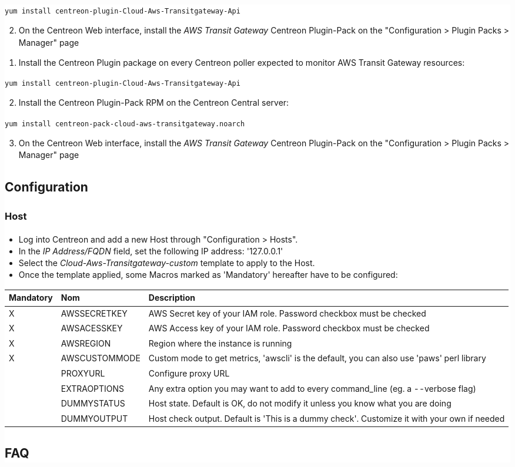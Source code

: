```bash
yum install centreon-plugin-Cloud-Aws-Transitgateway-Api
```

2. On the Centreon Web interface, install the *AWS Transit Gateway* Centreon Plugin-Pack on the "Configuration > Plugin Packs > Manager" page

</TabItem>
<TabItem value="offline" label="Offline License">

1. Install the Centreon Plugin package on every Centreon poller expected to monitor AWS Transit Gateway resources:

```bash
yum install centreon-plugin-Cloud-Aws-Transitgateway-Api
```

2. Install the Centreon Plugin-Pack RPM on the Centreon Central server:

```bash
yum install centreon-pack-cloud-aws-transitgateway.noarch
```

3. On the Centreon Web interface, install the *AWS Transit Gateway* Centreon Plugin-Pack on the "Configuration > Plugin Packs > Manager" page

</TabItem>
</Tabs>

## Configuration

### Host

* Log into Centreon and add a new Host through "Configuration > Hosts".
* In the *IP Address/FQDN* field, set the following IP address: '127.0.0.1'
* Select the *Cloud-Aws-Transitgateway-custom* template to apply to the Host.
* Once the template applied, some Macros marked as 'Mandatory' hereafter have to be configured:

| Mandatory | Nom           | Description                                                                                 |
| :-------- | :------------ | :------------------------------------------------------------------------------------------ |
| X         | AWSSECRETKEY  | AWS Secret key of your IAM role. Password checkbox must be checked                          |
| X         | AWSACESSKEY   | AWS Access key of your IAM role. Password checkbox must be checked                          |
| X         | AWSREGION     | Region where the instance is running                                                        |
| X         | AWSCUSTOMMODE | Custom mode to get metrics, 'awscli' is the default, you can also use 'paws' perl library   |
|           | PROXYURL      | Configure proxy URL                                                                         |
|           | EXTRAOPTIONS  | Any extra option you may want to add to every command\_line (eg. a --verbose flag)          |
|           | DUMMYSTATUS   | Host state. Default is OK, do not modify it unless you know what you are doing              |
|           | DUMMYOUTPUT   | Host check output. Default is 'This is a dummy check'. Customize it with your own if needed |

## FAQ
